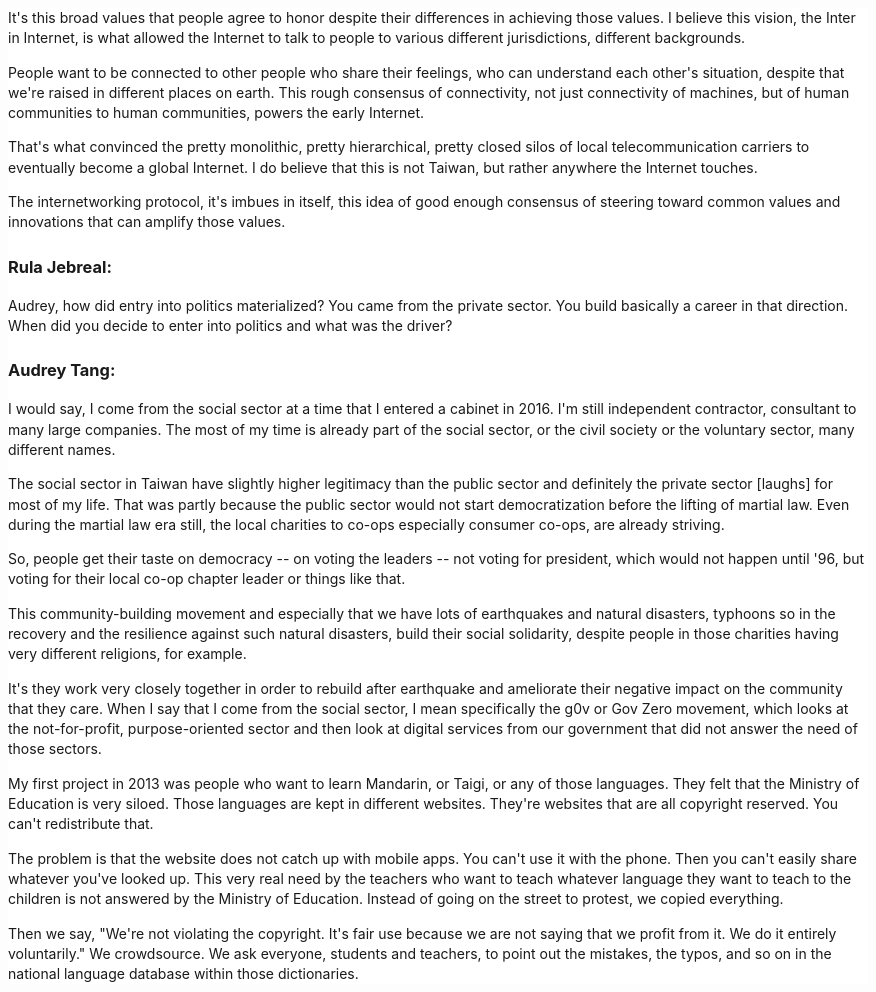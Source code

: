 It's this broad values that people agree to honor despite their differences in achieving those values. I believe this vision, the Inter in Internet, is what allowed the Internet to talk to people to various different jurisdictions, different backgrounds.

People want to be connected to other people who share their feelings, who can understand each other's situation, despite that we're raised in different places on earth. This rough consensus of connectivity, not just connectivity of machines, but of human communities to human communities, powers the early Internet.

That's what convinced the pretty monolithic, pretty hierarchical, pretty closed silos of local telecommunication carriers to eventually become a global Internet. I do believe that this is not Taiwan, but rather anywhere the Internet touches.

The internetworking protocol, it's imbues in itself, this idea of good enough consensus of steering toward common values and innovations that can amplify those values.

### Rula Jebreal:
Audrey, how did entry into politics materialized? You came from the private sector. You build basically a career in that direction. When did you decide to enter into politics and what was the driver?

### Audrey Tang:
I would say, I come from the social sector at a time that I entered a cabinet in 2016. I'm still independent contractor, consultant to many large companies. The most of my time is already part of the social sector, or the civil society or the voluntary sector, many different names.

The social sector in Taiwan have slightly higher legitimacy than the public sector and definitely the private sector [laughs] for most of my life. That was partly because the public sector would not start democratization before the lifting of martial law. Even during the martial law era still, the local charities to co-ops especially consumer co-ops, are already striving.

So, people get their taste on democracy -- on voting the leaders -- not voting for president, which would not happen until '96, but voting for their local co-op chapter leader or things like that.

This community-building movement and especially that we have lots of earthquakes and natural disasters, typhoons so in the recovery and the resilience against such natural disasters, build their social solidarity, despite people in those charities having very different religions, for example.

It's they work very closely together in order to rebuild after earthquake and ameliorate their negative impact on the community that they care. When I say that I come from the social sector, I mean specifically the g0v or Gov Zero movement, which looks at the not-for-profit, purpose-oriented sector and then look at digital services from our government that did not answer the need of those sectors.

My first project in 2013 was people who want to learn Mandarin, or Taigi, or any of those languages. They felt that the Ministry of Education is very siloed. Those languages are kept in different websites. They're websites that are all copyright reserved. You can't redistribute that.

The problem is that the website does not catch up with mobile apps. You can't use it with the phone. Then you can't easily share whatever you've looked up. This very real need by the teachers who want to teach whatever language they want to teach to the children is not answered by the Ministry of Education. Instead of going on the street to protest, we copied everything.

Then we say, "We're not violating the copyright. It's fair use because we are not saying that we profit from it. We do it entirely voluntarily." We crowdsource. We ask everyone, students and teachers, to point out the mistakes, the typos, and so on in the national language database within those dictionaries.
